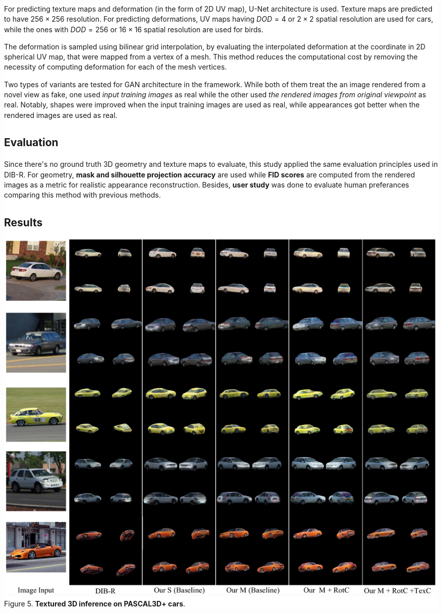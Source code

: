 For predicting texture maps and deformation (in the form of 2D UV map), U-Net architecture is used. Texture maps are predicted to have $256 \times 256$ resolution. For predicting deformations, UV maps having $DOD = 4$ or $2 \times 2$ spatial resolution are used for cars, while the ones with $DOD=256$ or $16 \times 16$ spatial resolution are used for birds. 

The deformation is sampled using bilinear grid interpolation, by evaluating the interpolated deformation at the coordinate in 2D spherical UV map, that were mapped from a vertex of a mesh. This method reduces the computational cost by removing the necessity of computing deformation for each of the mesh vertices.

Two types of variants are tested for GAN architecture in the framework. While both of them treat the an image rendered from a novel view as fake, one used *input training images* as real while the other used *the rendered images from original viewpoint* as real. Notably, shapes were improved when the input training images are used as real, while appearances got better when the rendered images are used as real.

## Evaluation

Since there's no ground truth 3D geometry and texture maps to evaluate, this study applied the same evaluation principles used in DIB-R. For geometry, **mask and silhouette projection accuracy** are used while **FID scores** are computed from the rendered images as a metric for realistic appearance reconstruction. Besides, **user study** was done to evaluate human preferances comparing this method with previous methods.

## Results

<img class="img-fluid" src="/assets/post-images/ViewGeneralizationSingleImage/fig5.png">
<span class="caption text-muted">Figure 5. <b>Textured 3D inference on PASCAL3D+ cars</b>.</span>
